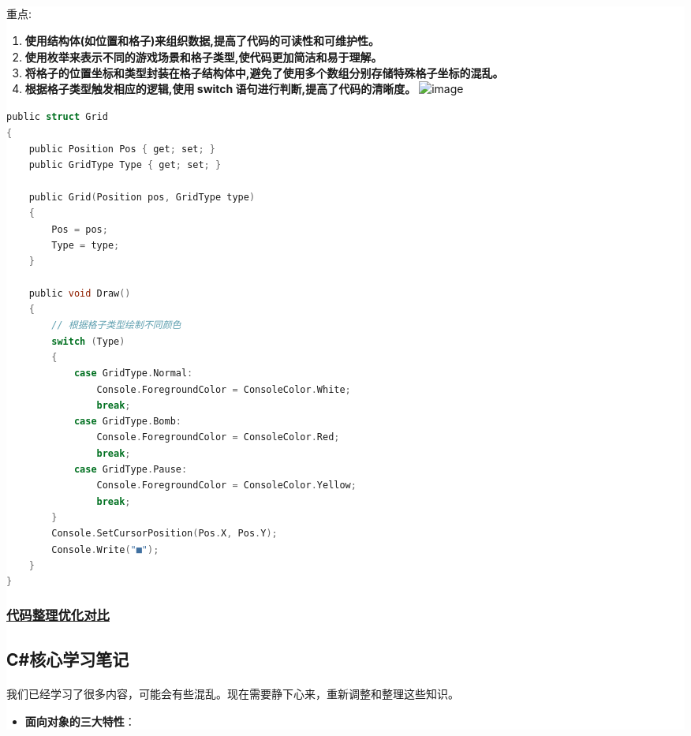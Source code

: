 重点:

1. **使用结构体(如位置和格子)来组织数据,提高了代码的可读性和可维护性。**
2. **使用枚举来表示不同的游戏场景和格子类型,使代码更加简洁和易于理解。**
3. **将格子的位置坐标和类型封装在格子结构体中,避免了使用多个数组分别存储特殊格子坐标的混乱。**
4. **根据格子类型触发相应的逻辑,使用 switch 语句进行判断,提高了代码的清晰度。**
![image](https://github.com/user-attachments/assets/5aa5f3e7-35b0-4930-b855-a868847ab388)


```c
public struct Grid
{
    public Position Pos { get; set; }
    public GridType Type { get; set; }

    public Grid(Position pos, GridType type)
    {
        Pos = pos;
        Type = type;
    }

    public void Draw()
    {
        // 根据格子类型绘制不同颜色
        switch (Type)
        {
            case GridType.Normal:
                Console.ForegroundColor = ConsoleColor.White;
                break;
            case GridType.Bomb:
                Console.ForegroundColor = ConsoleColor.Red;
                break;
            case GridType.Pause:
                Console.ForegroundColor = ConsoleColor.Yellow;
                break;
        }
        Console.SetCursorPosition(Pos.X, Pos.Y);
        Console.Write("■");
    }
}

```

### [代码整理优化对比](https://github.com/davidcrybao/Csharp-LearnUnityBasics/commit/657aba93f9df78a9b4f468ade458b69239f015ed)




## C#核心学习笔记
我们已经学习了很多内容，可能会有些混乱。现在需要静下心来，重新调整和整理这些知识。

- **面向对象的三大特性**：
    